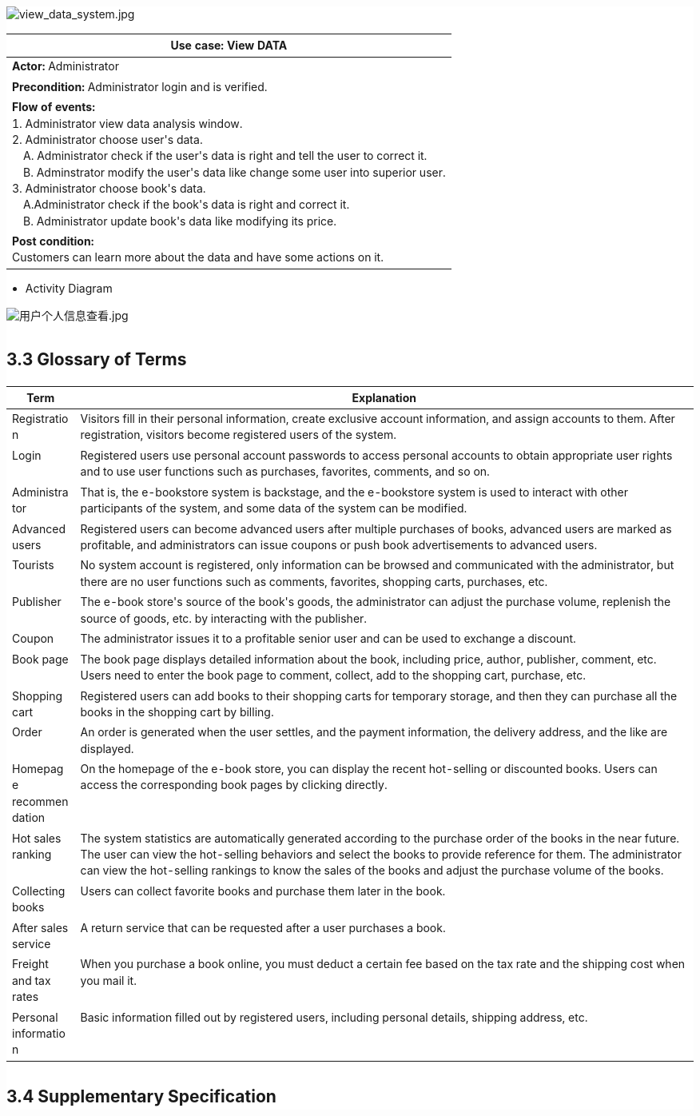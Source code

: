 ![view_data_system.jpg](https://upload-images.jianshu.io/upload_images/12014150-742fb460aa1f4c4b.jpg?imageMogr2/auto-orient/strip%7CimageView2/2/w/1240)

| Use case: View DATA                                          |
| ------------------------------------------------------------ |
| **Actor:** Administrator                                     |
| **Precondition:** Administrator login and is verified.       |
| **Flow of events:**<br />1. Administrator view data analysis window.<br />2. Administrator choose user's data.<br />&emsp;A. Administrator check if the user's data is right and tell the user to correct it.<br/>&emsp;B. Adminstrator modify the user's data like change some user into superior user.<br/>3. Administrator choose book's data.<br/>&emsp;A.Administrator check if the book's data is right and correct it.<br/>&emsp;B. Administrator update book's data like modifying its price. |
| **Post condition:**<br />Customers can learn more about the data and have some actions on it. |

- Activity Diagram

![用户个人信息查看.jpg](https://upload-images.jianshu.io/upload_images/12014150-b4d75942fb22c54e.jpg?imageMogr2/auto-orient/strip%7CimageView2/2/w/1240)

## 3.3 Glossary of Terms

| Term                    | Explanation                                                  |
| ----------------------- | ------------------------------------------------------------ |
| Registration            | Visitors fill in their personal information, create exclusive account information, and assign accounts to them. After registration, visitors become registered users of the system. |
| Login                   | Registered users use personal account passwords to access personal accounts to obtain appropriate user rights and to use user functions such as purchases, favorites, comments, and so on. |
| Administrator           | That is, the e-bookstore system is backstage, and the e-bookstore system is used to interact with other participants of the system, and some data of the system can be modified. |
| Advanced users          | Registered users can become advanced users after multiple purchases of books, advanced users are marked as profitable, and administrators can issue coupons or push book advertisements to advanced users. |
| Tourists                | No system account is registered, only information can be browsed and communicated with the administrator, but there are no user functions such as comments, favorites, shopping carts, purchases, etc. |
| Publisher               | The e-book store's source of the book's goods, the administrator can adjust the purchase volume, replenish the source of goods, etc. by interacting with the publisher. |
| Coupon                  | The administrator issues it to a profitable senior user and can be used to exchange a discount. |
| Book page               | The book page displays detailed information about the book, including price, author, publisher, comment, etc. Users need to enter the book page to comment, collect, add to the shopping cart, purchase, etc. |
| Shopping cart           | Registered users can add books to their shopping carts for temporary storage, and then they can purchase all the books in the shopping cart by billing. |
| Order                   | An order is generated when the user settles, and the payment information, the delivery address, and the like are displayed. |
| Homepage recommendation | On the homepage of the e-book store, you can display the recent hot-selling or discounted books. Users can access the corresponding book pages by clicking directly. |
| Hot sales ranking       | The system statistics are automatically generated according to the purchase order of the books in the near future. The user can view the hot-selling behaviors and select the books to provide reference for them. The administrator can view the hot-selling rankings to know the sales of the books and adjust the purchase volume of the books. |
| Collecting books        | Users can collect favorite books and purchase them later in the book. |
| After sales service     | A return service that can be requested after a user purchases a book. |
| Freight and tax rates   | When you purchase a book online, you must deduct a certain fee based on the tax rate and the shipping cost when you mail it. |
| Personal information    | Basic information filled out by registered users, including personal details, shipping address, etc. |




## 3.4 Supplementary Specification
